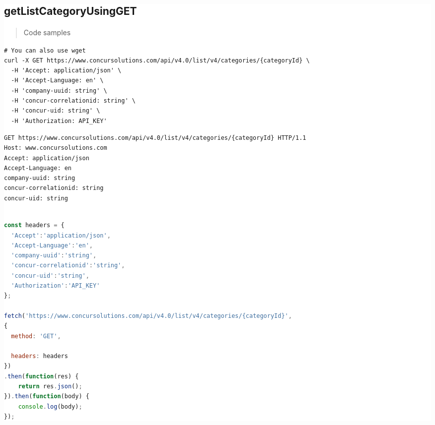## getListCategoryUsingGET

<a id="opIdgetListCategoryUsingGET"></a>

> Code samples

```shell
# You can also use wget
curl -X GET https://www.concursolutions.com/api/v4.0/list/v4/categories/{categoryId} \
  -H 'Accept: application/json' \
  -H 'Accept-Language: en' \
  -H 'company-uuid: string' \
  -H 'concur-correlationid: string' \
  -H 'concur-uid: string' \
  -H 'Authorization: API_KEY'

```

```http
GET https://www.concursolutions.com/api/v4.0/list/v4/categories/{categoryId} HTTP/1.1
Host: www.concursolutions.com
Accept: application/json
Accept-Language: en
company-uuid: string
concur-correlationid: string
concur-uid: string

```

```javascript

const headers = {
  'Accept':'application/json',
  'Accept-Language':'en',
  'company-uuid':'string',
  'concur-correlationid':'string',
  'concur-uid':'string',
  'Authorization':'API_KEY'
};

fetch('https://www.concursolutions.com/api/v4.0/list/v4/categories/{categoryId}',
{
  method: 'GET',

  headers: headers
})
.then(function(res) {
    return res.json();
}).then(function(body) {
    console.log(body);
});

```
